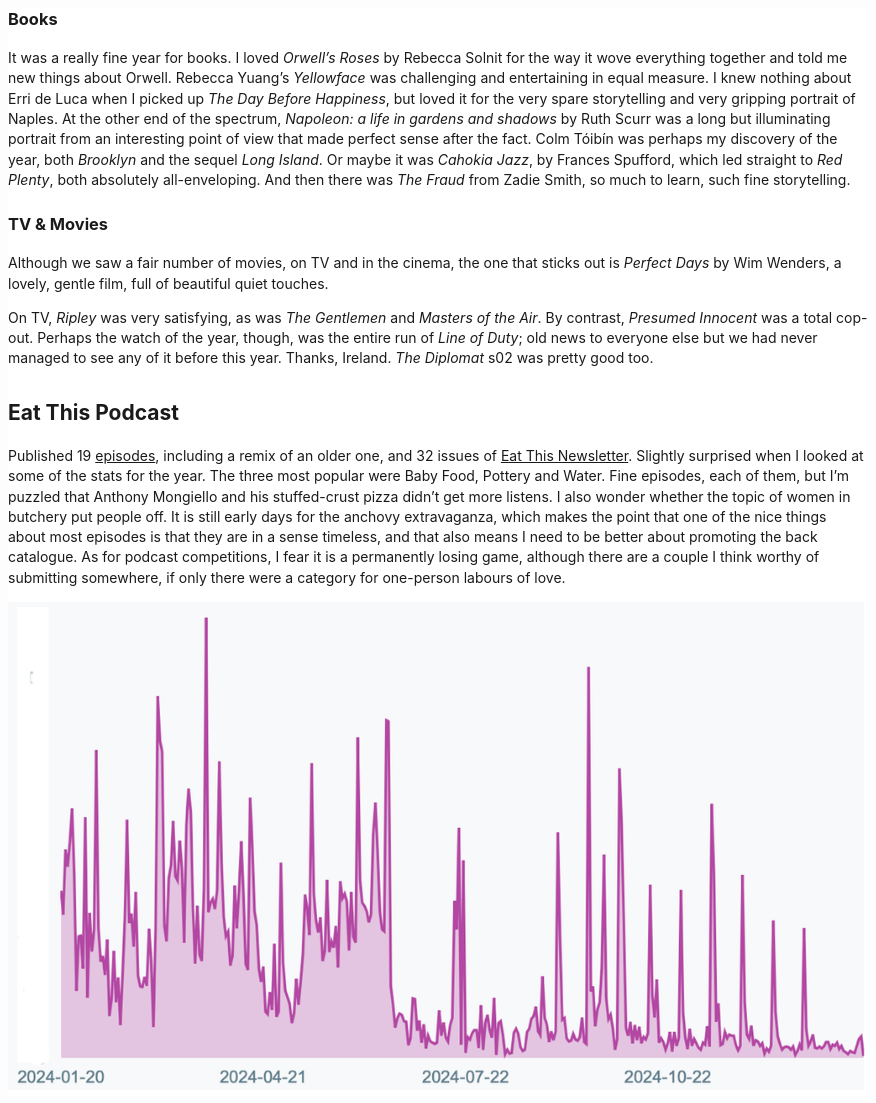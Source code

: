 ### <a id="books"></a>Books
It was a really fine year for books. I loved _Orwell’s Roses_ by Rebecca Solnit for the way it wove everything together and told me new things about Orwell. Rebecca Yuang’s _Yellowface_ was challenging and entertaining in equal measure. I knew nothing about Erri de Luca when I picked up _The Day Before Happiness_, but loved it for the very spare storytelling and very gripping portrait of Naples. At the other end of the spectrum, _Napoleon: a life in gardens and shadows_ by Ruth Scurr was a long but illuminating portrait from an interesting point of view that made perfect sense after the fact. Colm Tóibín was perhaps my discovery of the year, both _Brooklyn_ and the sequel _Long Island_. Or maybe it was _Cahokia Jazz_, by Frances Spufford, which led straight to _Red Plenty_, both absolutely all-enveloping. And then there was _The Fraud_ from Zadie Smith, so much to learn, such fine storytelling.

### <a id="tv+movies"></a>TV & Movies
Although we saw a fair number of movies, on TV and in the cinema, the one that sticks out is _Perfect Days_ by Wim Wenders, a lovely, gentle film, full of beautiful quiet touches.

On TV, _Ripley_ was very satisfying, as was _The Gentlemen_ and _Masters of the Air_. By contrast, _Presumed Innocent_ was a total cop-out. Perhaps the watch of the year, though, was the entire run of _Line of Duty_; old news to everyone else but we had never managed to see any of it before this year. Thanks, Ireland. _The Diplomat_ s02 was pretty good too.

## <a id="etp"></a>Eat This Podcast
Published 19 [episodes](https://eatthispodcast.com), including a remix of an older one, and 32 issues of [Eat This Newsletter](https://buttondown.email/jeremycherfas). Slightly surprised when I looked at some of the stats for the year. The three most popular were Baby Food, Pottery and Water. Fine episodes, each of them, but I’m puzzled that Anthony Mongiello and his stuffed-crust pizza didn’t get more listens. I also wonder whether the topic of women in butchery put people off. It is still early days for the anchovy extravaganza, which makes the point that one of the nice things about most episodes is that they are in a sense timeless, and that also means I need to be better about promoting the back catalogue. As for podcast competitions, I fear it is a permanently losing game, although there are a couple I think worthy of submitting somewhere, if only there were a category for one-person labours of love.

![Graph of podcast listener numbers in 2024 showing very clear spikes on day of publication and lower floor in the second part of the year](listens-2024.png)

